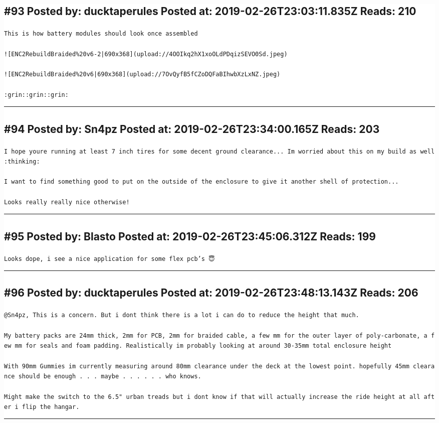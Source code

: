 ## \#93 Posted by: ducktaperules Posted at: 2019-02-26T23:03:11.835Z Reads: 210

```
This is how battery modules should look once assembled

![ENC2RebuildBraided%20v6-2|690x368](upload://4OOIkq2hX1xoOLdPDqizSEVO0Sd.jpeg) 

![ENC2RebuildBraided%20v6|690x368](upload://7OvQyfB5fCZoDQFaBIhwbXzLxNZ.jpeg)  

:grin::grin::grin:
```

---
## \#94 Posted by: Sn4pz Posted at: 2019-02-26T23:34:00.165Z Reads: 203

```
I hope youre running at least 7 inch tires for some decent ground clearance... Im worried about this on my build as well :thinking:

I want to find something good to put on the outside of the enclosure to give it another shell of protection...  

Looks really really nice otherwise!
```

---
## \#95 Posted by: Blasto Posted at: 2019-02-26T23:45:06.312Z Reads: 199

```
Looks dope, i see a nice application for some flex pcb’s 😇
```

---
## \#96 Posted by: ducktaperules Posted at: 2019-02-26T23:48:13.143Z Reads: 206

```
@Sn4pz, This is a concern. But i dont think there is a lot i can do to reduce the height that much.

My battery packs are 24mm thick, 2mm for PCB, 2mm for braided cable, a few mm for the outer layer of poly-carbonate, a few mm for seals and foam padding. Realistically im probably looking at around 30-35mm total enclosure height

With 90mm Gummies im currently measuring around 80mm clearance under the deck at the lowest point. hopefully 45mm clearance should be enough . . . maybe . . . . . . who knows.

Might make the switch to the 6.5" urban treads but i dont know if that will actually increase the ride height at all after i flip the hangar.
```

---